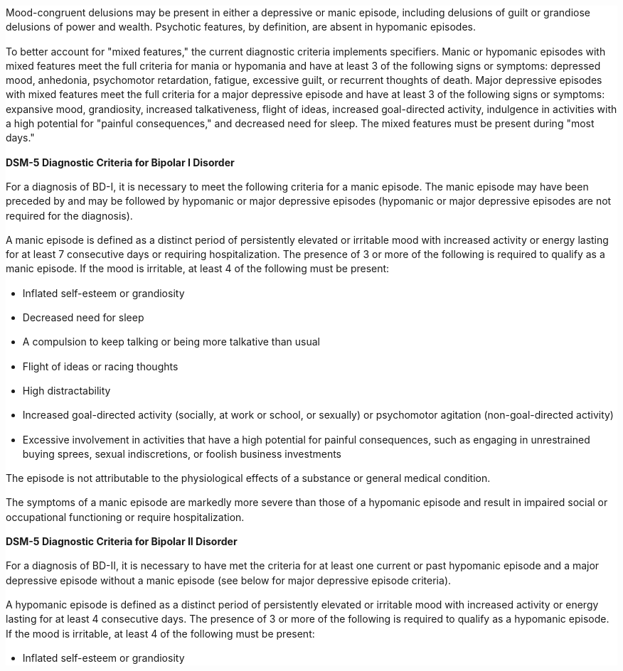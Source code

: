 Mood-congruent delusions may be present in either a depressive or manic episode, including delusions of guilt or grandiose delusions of power and wealth. Psychotic features, by definition, are absent in hypomanic episodes.

To better account for "mixed features," the current diagnostic criteria implements specifiers. Manic or hypomanic episodes with mixed features meet the full criteria for mania or hypomania and have at least 3 of the following signs or symptoms: depressed mood, anhedonia, psychomotor retardation, fatigue, excessive guilt, or recurrent thoughts of death. Major depressive episodes with mixed features meet the full criteria for a major depressive episode and have at least 3 of the following signs or symptoms: expansive mood, grandiosity, increased talkativeness, flight of ideas, increased goal-directed activity, indulgence in activities with a high potential for "painful consequences," and decreased need for sleep. The mixed features must be present during "most days."

**DSM-5 Diagnostic Criteria for Bipolar I Disorder**

For a diagnosis of BD-I, it is necessary to meet the following criteria for a manic episode. The manic episode may have been preceded by and may be followed by hypomanic or major depressive episodes (hypomanic or major depressive episodes are not required for the diagnosis).

A manic episode is defined as a distinct period of persistently elevated or irritable mood with increased activity or energy lasting for at least 7 consecutive days or requiring hospitalization. The presence of 3 or more of the following is required to qualify as a manic episode. If the mood is irritable, at least 4 of the following must be present:

- Inflated self-esteem or grandiosity

- Decreased need for sleep

- A compulsion to keep talking or being more talkative than usual

- Flight of ideas or racing thoughts

- High distractability

- Increased goal-directed activity (socially, at work or school, or sexually) or psychomotor agitation (non-goal-directed activity)

- Excessive involvement in activities that have a high potential for painful consequences, such as engaging in unrestrained buying sprees, sexual indiscretions, or foolish business investments

The episode is not attributable to the physiological effects of a substance or general medical condition.

The symptoms of a manic episode are markedly more severe than those of a hypomanic episode and result in impaired social or occupational functioning or require hospitalization.

**DSM-5 Diagnostic Criteria for Bipolar II Disorder**

For a diagnosis of BD-II, it is necessary to have met the criteria for at least one current or past hypomanic episode and a major depressive episode without a manic episode (see below for major depressive episode criteria).

A hypomanic episode is defined as a distinct period of persistently elevated or irritable mood with increased activity or energy lasting for at least 4 consecutive days. The presence of 3 or more of the following is required to qualify as a hypomanic episode. If the mood is irritable, at least 4 of the following must be present:

- Inflated self-esteem or grandiosity
